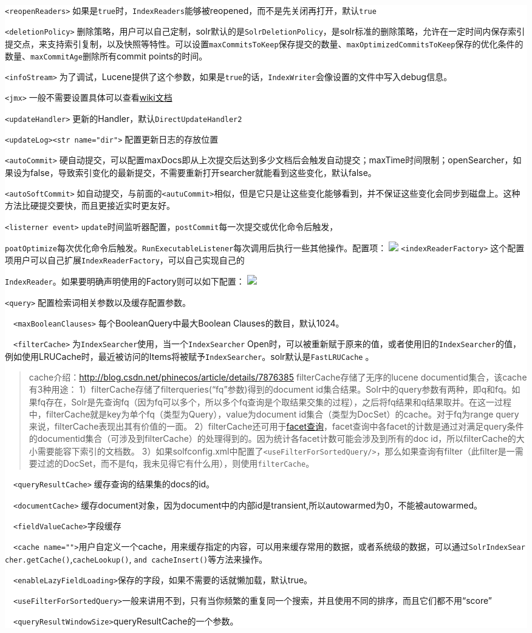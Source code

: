 `<reopenReaders>` 如果是`true`时，`IndexReaders`能够被reopened，而不是先关闭再打开，默认`true`

`<deletionPolicy>` 删除策略，用户可以自己定制，solr默认的是`SolrDeletionPolicy`，是solr标准的删除策略，允许在一定时间内保存索引提交点，来支持索引复制，以及快照等特性。可以设置`maxCommitsToKeep`保存提交的数量、`maxOptimizedCommitsToKeep`保存的优化条件的数量、`maxCommitAge`删除所有commit points的时间。

`<infoStream>` 为了调试，Lucene提供了这个参数，如果是`true`的话，`IndexWriter`会像设置的文件中写入debug信息。

`<jmx>` 一般不需要设置具体可以查看[wiki文档](http://wiki.apache.org/solr/SolrJmx)

`<updateHandler>` 更新的Handler，默认`DirectUpdateHandler2`

`<updateLog><str name="dir">` 配置更新日志的存放位置

`<autoCommit>` 硬自动提交，可以配置maxDocs即从上次提交后达到多少文档后会触发自动提交；maxTime时间限制；openSearcher，如果设为false，导致索引变化的最新提交，不需要重新打开searcher就能看到这些变化，默认false。

`<autoSoftCommit>` 如自动提交，与前面的`<autuCommit>`相似，但是它只是让这些变化能够看到，并不保证这些变化会同步到磁盘上。这种方法比硬提交要快，而且更接近实时更友好。

`<listerner event>` `update`时间监听器配置，`postCommit`每一次提交或优化命令后触发，

`poatOptimize`每次优化命令后触发。`RunExecutableListener`每次调用后执行一些其他操作。配置项：
![](https://o364p1r5a.qnssl.com/blog/14637396747699.jpg)
`<indexReaderFactory>` 这个配置项用户可以自己扩展`IndexReaderFactory`，可以自己实现自己的

`IndexReader`。如果要明确声明使用的Factory则可以如下配置：
![](https://o364p1r5a.qnssl.com/blog/14637396960073.jpg)

`<query>` 配置检索词相关参数以及缓存配置参数。

　`<maxBooleanClauses>` 每个BooleanQuery中最大Boolean Clauses的数目，默认1024。

　`<filterCache>` 为`IndexSearcher`使用，当一个`IndexSearcher` Open时，可以被重新赋于原来的值，或者使用旧的`IndexSearcher`的值，例如使用LRUCache时，最近被访问的Items将被赋予`IndexSearcher`。solr默认是`FastLRUCache` 。
>cache介绍：http://blog.csdn.net/phinecos/article/details/7876385
>filterCache存储了无序的lucene documentid集合，该cache有3种用途：
>1）filterCache存储了filterqueries(“fq”参数)得到的document id集合结果。Solr中的query参数有两种，即q和fq。如果fq存在，Solr是先查询fq（因为fq可以多个，所以多个fq查询是个取结果交集的过程），之后将fq结果和q结果取并。在这一过程中，filterCache就是key为单个fq（类型为Query），value为document id集合（类型为DocSet）的cache。对于fq为range query来说，filterCache表现出其有价值的一面。
>2）filterCache还可用于[facet查询](http://wiki.apache.org/solr/SolrFacetingOverview)，facet查询中各facet的计数是通过对满足query条件的documentid集合（可涉及到filterCache）的处理得到的。因为统计各facet计数可能会涉及到所有的doc id，所以filterCache的大小需要能容下索引的文档数。
>3）如果solfconfig.xml中配置了`<useFilterForSortedQuery/>`，那么如果查询有filter（此filter是一需要过滤的DocSet，而不是fq，我未见得它有什么用），则使用`filterCache`。

　`<queryResultCache>` 缓存查询的结果集的docs的id。

　`<documentCache>` 缓存document对象，因为document中的内部id是transient,所以autowarmed为0，不能被autowarmed。

　`<fieldValueCache>`字段缓存

　`<cache name="">`用户自定义一个cache，用来缓存指定的内容，可以用来缓存常用的数据，或者系统级的数据，可以通过`SolrIndexSearcher.getCache()`,`cacheLookup()`, `and cacheInsert()`等方法来操作。

　`<enableLazyFieldLoading>`保存的字段，如果不需要的话就懒加载，默认true。

　`<useFilterForSortedQuery>`一般来讲用不到，只有当你频繁的重复同一个搜索，并且使用不同的排序，而且它们都不用“score”

　`<queryResultWindowSize>`queryResultCache的一个参数。
　